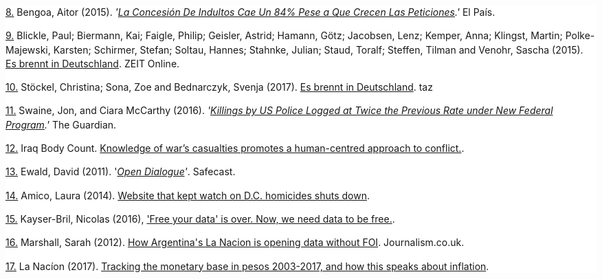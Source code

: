 
<a href='#note_8' name='foot_8' data-text='Bengoa, Aitor (2015). ’‘La Concesión De Indultos Cae Un 84% Pese a Que Crecen Las Peticiones’.’ El País.'>8.</a> Bengoa, Aitor (2015). _'[La Concesión De Indultos Cae Un 84% Pese a Que Crecen Las Peticiones](https://archive.is/20171116/https://politica.elpais.com/politica/2015/07/17/actualidad/1437153240_650862.html).'_ El País.


<a href='#note_9' name='foot_9' data-text='Blickle, Paul; Biermann, Kai; Faigle, Philip; Geisler, Astrid; Hamann, Götz; Jacobsen, Lenz; Kemper, Anna; Klingst, Martin; Polke-Majewski, Karsten; Schirmer, Stefan; Soltau, Hannes; Stahnke, Julian; Staud, Toralf; Steffen, Tilman and Venohr, Sascha (2015). ‘Es brennt in Deutschland’. ZEIT Online.'>9.</a> Blickle, Paul; Biermann, Kai; Faigle, Philip; Geisler, Astrid; Hamann, Götz; Jacobsen, Lenz; Kemper, Anna; Klingst, Martin; Polke-Majewski, Karsten; Schirmer, Stefan; Soltau, Hannes; Stahnke, Julian; Staud, Toralf; Steffen, Tilman and Venohr, Sascha (2015). [Es brennt in Deutschland](https://archive.is/20171116/http://www.zeit.de/politik/deutschland/2015-11/rechtsextremismus-fluechtlingsunterkuenfte-gewalt-gegen-fluechtlinge-justiz-taeter-urteile). ZEIT Online.


<a href='#note_10' name='foot_10' data-text='Stöckel, Christina; Sona, Zoe and Bednarczyk, Svenja (2017). ‘Es brennt in Deutschland’. taz'>10.</a> Stöckel, Christina; Sona, Zoe and Bednarczyk, Svenja (2017). [Es brennt in Deutschland](https://archive.is/20171116/http://www.taz.de/!5367296/). taz


<a href='#note_11' name='foot_11' data-text='Swaine, Jon, and Ciara McCarthy (2016). ’‘Killings by US Police Logged at Twice the Previous Rate under New Federal Program’.’ The Guardian.'>11.</a> Swaine, Jon, and Ciara McCarthy (2016). _'[Killings by US Police Logged at Twice the Previous Rate under New Federal Program](https://archive.is/20171116/https://www.theguardian.com/us-news/2016/dec/15/us-police-killings-department-of-justice-program).'_ The Guardian.


<a href='#note_12' name='foot_12' data-text='Iraq Body Count. ‘Knowledge of war’s casualties promotes a human-centred approach to conflict.’.'>12.</a> Iraq Body Count. [Knowledge of war’s casualties promotes a human-centred approach to conflict.](https://archive.is/20171116/https://www.iraqbodycount.org/about/rationale/1#2).


<a href='#note_13' name='foot_13' data-text='Ewald, David (2011). ’‘Open Dialogue’’. Safecast.'>13.</a> Ewald, David (2011). '_[Open Dialogue](https://archive.is/20171116/https://blog.safecast.org/2011/03/open-dialogue/)'_. Safecast.


<a href='#note_14' name='foot_14' data-text='Amico, Laura (2014). ‘Website that kept watch on D.C. homicides shuts down’.'>14.</a> Amico, Laura (2014). [Website that kept watch on D.C. homicides shuts down](https://archive.is/20171116/http://www.pbs.org/newshour/bb/website-kept-watch-d-c-homicides-shuts/).


<a href='#note_15' name='foot_15' data-text='Kayser-Bril, Nicolas (2016), ‘’Free your data’ is over. Now, we need data to be free.’.'>15.</a> Kayser-Bril, Nicolas (2016), ['Free your data' is over. Now, we need data to be free.](https://archive.is/20171116/http://blog.nkb.fr/data-free).


<a href='#note_16' name='foot_16' data-text='Marshall, Sarah (2012). ‘How Argentina’s La Nacion is opening data without FOI’. Journalism.co.uk.'>16.</a> Marshall, Sarah (2012). [How Argentina's La Nacion is opening data without FOI](https://archive.is/20171116/https://www.journalism.co.uk/news/data-journalism-la-nacion-argentina/s2/a550933/). Journalism.co.uk.


<a href='#note_17' name='foot_17' data-text='La Nacíon (2017). ‘Tracking the monetary base in pesos 2003-2017, and how this speaks about inflation’.'>17.</a> La Nacíon (2017). [Tracking the monetary base in pesos 2003-2017, and how this speaks about inflation](https://archive.is/20171116/http://blogs.lanacion.com.ar/projects/sin-categoria/tracking-the-monetary-base-in-pesos-2003-2017-and-how-this-speaks-about-inflation/).

